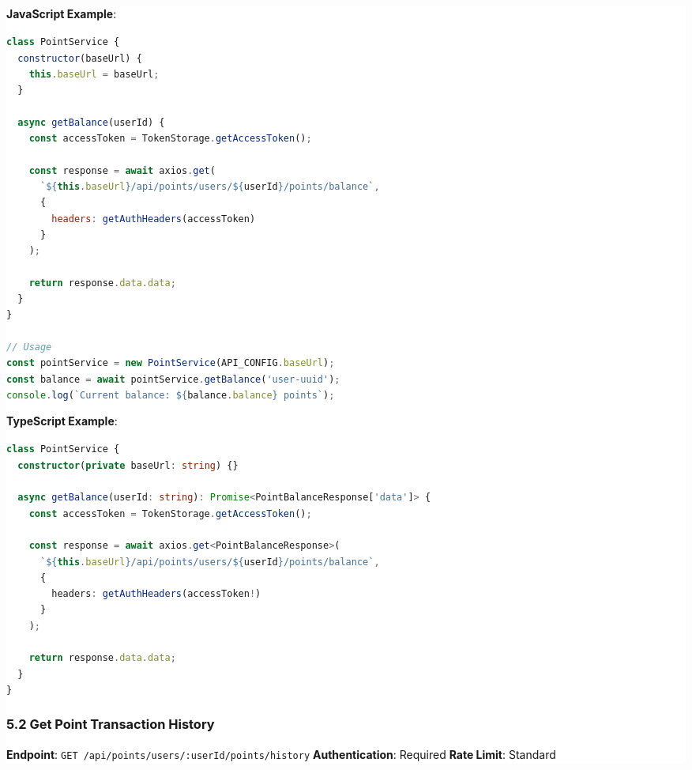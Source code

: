 **JavaScript Example**:
```javascript
class PointService {
  constructor(baseUrl) {
    this.baseUrl = baseUrl;
  }

  async getBalance(userId) {
    const accessToken = TokenStorage.getAccessToken();

    const response = await axios.get(
      `${this.baseUrl}/api/points/users/${userId}/points/balance`,
      {
        headers: getAuthHeaders(accessToken)
      }
    );

    return response.data.data;
  }
}

// Usage
const pointService = new PointService(API_CONFIG.baseUrl);
const balance = await pointService.getBalance('user-uuid');
console.log(`Current balance: ${balance.balance} points`);
```

**TypeScript Example**:
```typescript
class PointService {
  constructor(private baseUrl: string) {}

  async getBalance(userId: string): Promise<PointBalanceResponse['data']> {
    const accessToken = TokenStorage.getAccessToken();

    const response = await axios.get<PointBalanceResponse>(
      `${this.baseUrl}/api/points/users/${userId}/points/balance`,
      {
        headers: getAuthHeaders(accessToken!)
      }
    );

    return response.data.data;
  }
}
```

### 5.2 Get Point Transaction History

**Endpoint**: `GET /api/points/users/:userId/points/history`
**Authentication**: Required
**Rate Limit**: Standard

